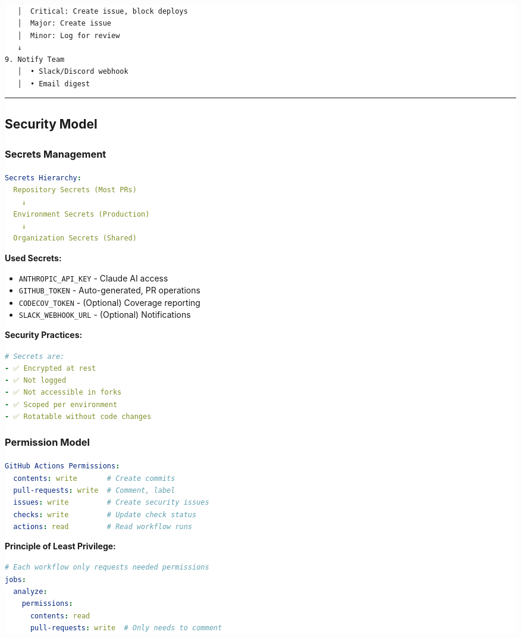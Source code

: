 ```
   │  Critical: Create issue, block deploys
   │  Major: Create issue
   │  Minor: Log for review
   ↓
9. Notify Team
   │  • Slack/Discord webhook
   │  • Email digest
```

---

## Security Model

### Secrets Management

```yaml
Secrets Hierarchy:
  Repository Secrets (Most PRs)
    ↓
  Environment Secrets (Production)
    ↓
  Organization Secrets (Shared)
```

**Used Secrets:**
- `ANTHROPIC_API_KEY` - Claude AI access
- `GITHUB_TOKEN` - Auto-generated, PR operations
- `CODECOV_TOKEN` - (Optional) Coverage reporting
- `SLACK_WEBHOOK_URL` - (Optional) Notifications

**Security Practices:**
```yaml
# Secrets are:
- ✅ Encrypted at rest
- ✅ Not logged
- ✅ Not accessible in forks
- ✅ Scoped per environment
- ✅ Rotatable without code changes
```

### Permission Model

```yaml
GitHub Actions Permissions:
  contents: write       # Create commits
  pull-requests: write  # Comment, label
  issues: write         # Create security issues
  checks: write         # Update check status
  actions: read         # Read workflow runs
```

**Principle of Least Privilege:**
```yaml
# Each workflow only requests needed permissions
jobs:
  analyze:
    permissions:
      contents: read
      pull-requests: write  # Only needs to comment
```
